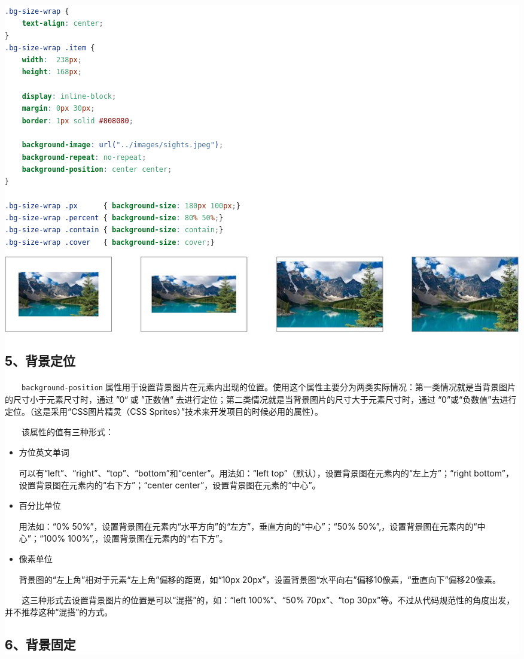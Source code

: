 ```css
.bg-size-wrap {
    text-align: center;
}
.bg-size-wrap .item {
    width:  238px;
    height: 168px;

    display: inline-block;
    margin: 0px 30px;
    border: 1px solid #808080;
    
    background-image: url("../images/sights.jpeg");
    background-repeat: no-repeat;
    background-position: center center;
}

.bg-size-wrap .px      { background-size: 180px 100px;}
.bg-size-wrap .percent { background-size: 80% 50%;}
.bg-size-wrap .contain { background-size: contain;}
.bg-size-wrap .cover   { background-size: cover;}
```

![](IMGS/bg-size.png)

## 5、背景定位 

  `background-position` 属性用于设置背景图片在元素内出现的位置。使用这个属性主要分为两类实际情况：第一类情况就是当背景图片的尺寸小于元素尺寸时，通过 ”0“ 或 ”正数值“ 去进行定位；第二类情况就是当背景图片的尺寸大于元素尺寸时，通过 “0”或“负数值”去进行定位。（这是采用“CSS图片精灵（CSS Sprites）”技术来开发项目的时候必用的属性）。

  该属性的值有三种形式：

- 方位英文单词

  可以有“left”、“right”、“top”、“bottom”和“center”。用法如：“left top”（默认），设置背景图在元素内的“左上方”；“right bottom”，设置背景图在元素内的“右下方”；“center center”，设置背景图在元素的“中心”。

- 百分比单位

  用法如：“0% 50%”，设置背景图在元素内“水平方向”的“左方”，垂直方向的“中心”；“50% 50%”,，设置背景图在元素内的“中心”；“100% 100%”,，设置背景图在元素内的“右下方”。


- 像素单位

  背景图的“左上角”相对于元素“左上角”偏移的距离，如“10px 20px”，设置背景图“水平向右”偏移10像素，“垂直向下”偏移20像素。

  这三种形式去设置背景图片的位置是可以“混搭”的，如：“left 100%”、“50% 70px”、“top 30px”等。不过从代码规范性的角度出发，并不推荐这种“混搭”的方式。

## 6、背景固定
